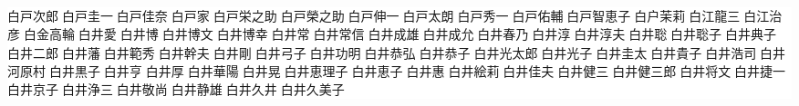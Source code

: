白戸次郎
白戸圭一
白戸佳奈
白戸家
白戸栄之助
白戸榮之助
白戸伸一
白戸太朗
白戸秀一
白戸佑輔
白戸智恵子
白户茉莉
白江龍三
白江治彦
白金高輪
白井愛
白井博
白井博文
白井博幸
白井常
白井常信
白井成雄
白井成允
白井春乃
白井淳
白井淳夫
白井聡
白井聡子
白井典子
白井二郎
白井藩
白井範秀
白井幹夫
白井剛
白井弓子
白井功明
白井恭弘
白井恭子
白井光太郎
白井光子
白井圭太
白井貴子
白井浩司
白井河原村
白井黒子
白井亨
白井厚
白井華陽
白井晃
白井恵理子
白井恵子
白井惠
白井絵莉
白井佳夫
白井健三
白井健三郎
白井将文
白井捷一
白井京子
白井浄三
白井敬尚
白井静雄
白井久井
白井久美子